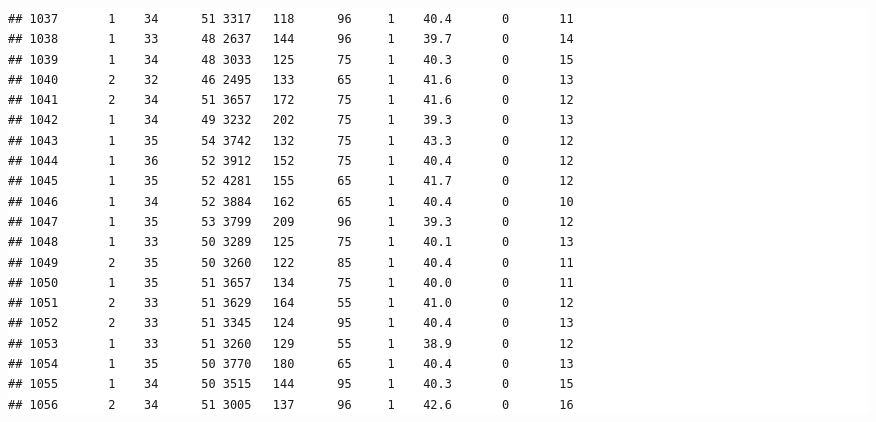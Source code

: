     ## 1037       1    34      51 3317   118      96     1    40.4       0       11
    ## 1038       1    33      48 2637   144      96     1    39.7       0       14
    ## 1039       1    34      48 3033   125      75     1    40.3       0       15
    ## 1040       2    32      46 2495   133      65     1    41.6       0       13
    ## 1041       2    34      51 3657   172      75     1    41.6       0       12
    ## 1042       1    34      49 3232   202      75     1    39.3       0       13
    ## 1043       1    35      54 3742   132      75     1    43.3       0       12
    ## 1044       1    36      52 3912   152      75     1    40.4       0       12
    ## 1045       1    35      52 4281   155      65     1    41.7       0       12
    ## 1046       1    34      52 3884   162      65     1    40.4       0       10
    ## 1047       1    35      53 3799   209      96     1    39.3       0       12
    ## 1048       1    33      50 3289   125      75     1    40.1       0       13
    ## 1049       2    35      50 3260   122      85     1    40.4       0       11
    ## 1050       1    35      51 3657   134      75     1    40.0       0       11
    ## 1051       2    33      51 3629   164      55     1    41.0       0       12
    ## 1052       2    33      51 3345   124      95     1    40.4       0       13
    ## 1053       1    33      51 3260   129      55     1    38.9       0       12
    ## 1054       1    35      50 3770   180      65     1    40.4       0       13
    ## 1055       1    34      50 3515   144      95     1    40.3       0       15
    ## 1056       2    34      51 3005   137      96     1    42.6       0       16
